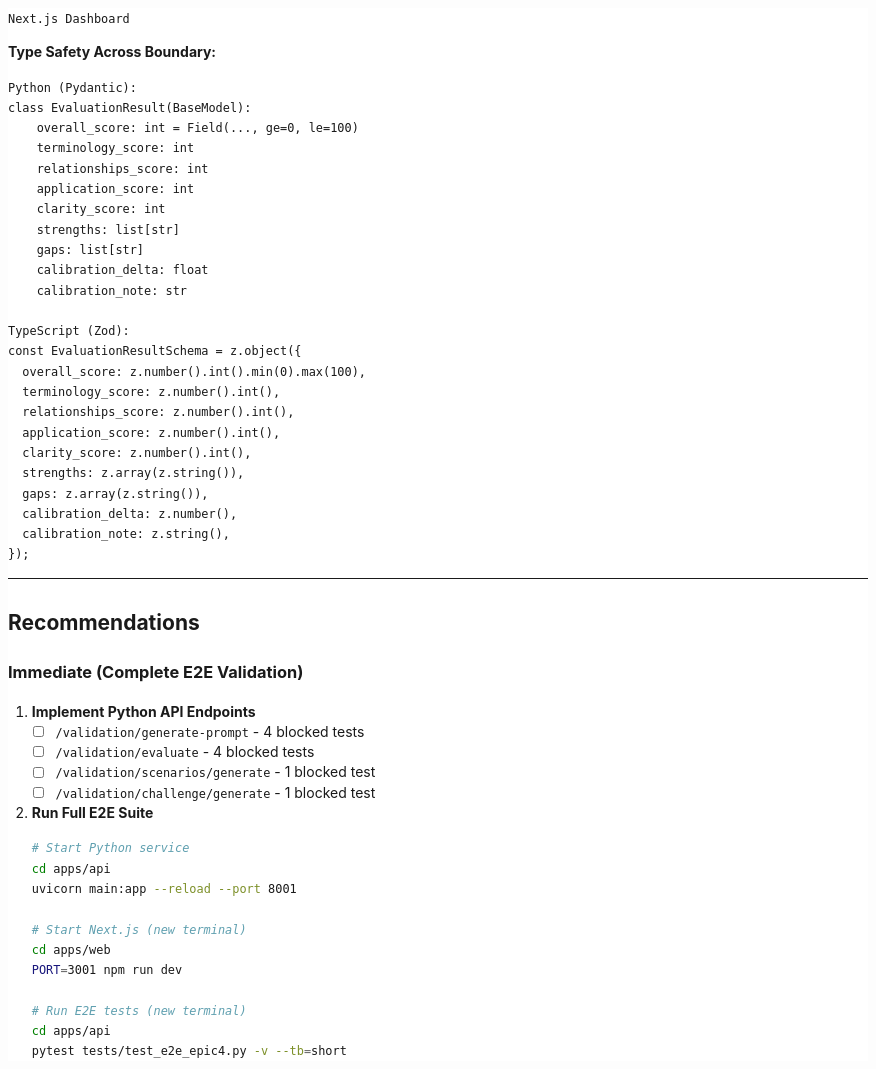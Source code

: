 ```
Next.js Dashboard
```

**Type Safety Across Boundary:**
```
Python (Pydantic):
class EvaluationResult(BaseModel):
    overall_score: int = Field(..., ge=0, le=100)
    terminology_score: int
    relationships_score: int
    application_score: int
    clarity_score: int
    strengths: list[str]
    gaps: list[str]
    calibration_delta: float
    calibration_note: str

TypeScript (Zod):
const EvaluationResultSchema = z.object({
  overall_score: z.number().int().min(0).max(100),
  terminology_score: z.number().int(),
  relationships_score: z.number().int(),
  application_score: z.number().int(),
  clarity_score: z.number().int(),
  strengths: z.array(z.string()),
  gaps: z.array(z.string()),
  calibration_delta: z.number(),
  calibration_note: z.string(),
});
```

---

## Recommendations

### Immediate (Complete E2E Validation)

1. **Implement Python API Endpoints**
   - [ ] `/validation/generate-prompt` - 4 blocked tests
   - [ ] `/validation/evaluate` - 4 blocked tests
   - [ ] `/validation/scenarios/generate` - 1 blocked test
   - [ ] `/validation/challenge/generate` - 1 blocked test

2. **Run Full E2E Suite**
   ```bash
   # Start Python service
   cd apps/api
   uvicorn main:app --reload --port 8001

   # Start Next.js (new terminal)
   cd apps/web
   PORT=3001 npm run dev

   # Run E2E tests (new terminal)
   cd apps/api
   pytest tests/test_e2e_epic4.py -v --tb=short
   ```
